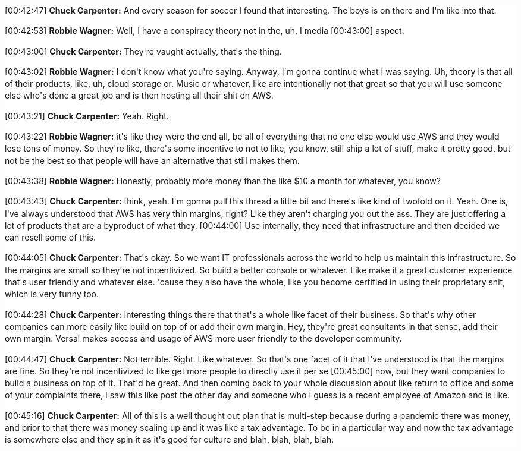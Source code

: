 [00:42:47] **Chuck Carpenter:** And every season for soccer I found that
interesting. The boys is on there and I'm like into that.

[00:42:53] **Robbie Wagner:** Well, I have a conspiracy theory not in the, uh, I
media [00:43:00] aspect.

[00:43:00] **Chuck Carpenter:** They're vaught actually, that's the thing.

[00:43:02] **Robbie Wagner:** I don't know what you're saying. Anyway, I'm gonna
continue what I was saying. Uh, theory is that all of their products, like, uh,
cloud storage or. Music or whatever, like are intentionally not that great so
that you will use someone else who's done a great job and is then hosting all
their shit on AWS.

[00:43:21] **Chuck Carpenter:** Yeah. Right.

[00:43:22] **Robbie Wagner:** it's like they were the end all, be all of
everything that no one else would use AWS and they would lose tons of money. So
they're like, there's some incentive to not to like, you know, still ship a lot
of stuff, make it pretty good, but not be the best so that people will have an
alternative that still makes them.

[00:43:38] **Robbie Wagner:** Honestly, probably more money than the like $10 a
month for whatever, you know?

[00:43:43] **Chuck Carpenter:** think, yeah. I'm gonna pull this thread a little
bit and there's like kind of twofold on it. Yeah. One is, I've always understood
that AWS has very thin margins, right? Like they aren't charging you out the
ass. They are just offering a lot of products that are a byproduct of what they.
[00:44:00] Use internally, they need that infrastructure and then decided we can
resell some of this.

[00:44:05] **Chuck Carpenter:** That's okay. So we want IT professionals across
the world to help us maintain this infrastructure. So the margins are small so
they're not incentivized. So build a better console or whatever. Like make it a
great customer experience that's user friendly and whatever else. 'cause they
also have the whole, like you become certified in using their proprietary shit,
which is very funny too.

[00:44:28] **Chuck Carpenter:** Interesting things there that that's a whole
like facet of their business. So that's why other companies can more easily like
build on top of or add their own margin. Hey, they're great consultants in that
sense, add their own margin. Versal makes access and usage of AWS more user
friendly to the developer community.

[00:44:47] **Chuck Carpenter:** Not terrible. Right. Like whatever. So that's
one facet of it that I've understood is that the margins are fine. So they're
not incentivized to like get more people to directly use it per se [00:45:00]
now, but they want companies to build a business on top of it. That'd be great.
And then coming back to your whole discussion about like return to office and
some of your complaints there, I saw this like post the other day and someone
who I guess is a recent employee of Amazon and is like.

[00:45:16] **Chuck Carpenter:** All of this is a well thought out plan that is
multi-step because during a pandemic there was money, and prior to that there
was money scaling up and it was like a tax advantage. To be in a particular way
and now the tax advantage is somewhere else and they spin it as it's good for
culture and blah, blah, blah, blah.
